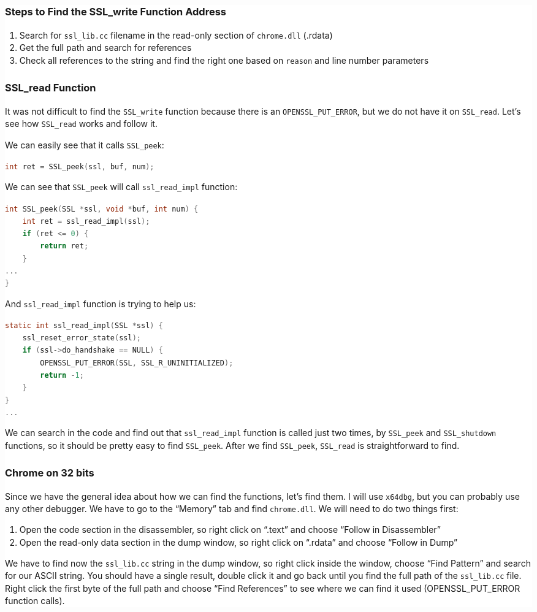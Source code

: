### Steps to Find the SSL_write Function Address

1. Search for `ssl_lib.cc` filename in the read-only section of `chrome.dll` (.rdata)
2. Get the full path and search for references
3. Check all references to the string and find the right one based on `reason` and line number parameters

### SSL_read Function

It was not difficult to find the `SSL_write` function because there is an `OPENSSL_PUT_ERROR`, but we do not have it on `SSL_read`. Let’s see how `SSL_read` works and follow it.

We can easily see that it calls `SSL_peek`:
```c
int ret = SSL_peek(ssl, buf, num);
```
We can see that `SSL_peek` will call `ssl_read_impl` function:
```c
int SSL_peek(SSL *ssl, void *buf, int num) {
    int ret = ssl_read_impl(ssl);
    if (ret <= 0) {
        return ret;
    }
...
}
```

And `ssl_read_impl` function is trying to help us:
```c
static int ssl_read_impl(SSL *ssl) {
    ssl_reset_error_state(ssl);
    if (ssl->do_handshake == NULL) {
        OPENSSL_PUT_ERROR(SSL, SSL_R_UNINITIALIZED);
        return -1;
    }
}
...
```
We can search in the code and find out that `ssl_read_impl` function is called just two times, by `SSL_peek` and `SSL_shutdown` functions, so it should be pretty easy to find `SSL_peek`. After we find `SSL_peek`, `SSL_read` is straightforward to find.

### Chrome on 32 bits

Since we have the general idea about how we can find the functions, let’s find them. I will use `x64dbg`, but you can probably use any other debugger. We have to go to the “Memory” tab and find `chrome.dll`. We will need to do two things first:

1. Open the code section in the disassembler, so right click on “.text” and choose “Follow in Disassembler”
2. Open the read-only data section in the dump window, so right click on “.rdata” and choose “Follow in Dump”

We have to find now the `ssl_lib.cc` string in the dump window, so right click inside the window, choose “Find Pattern” and search for our ASCII string. You should have a single result, double click it and go back until you find the full path of the `ssl_lib.cc` file. Right click the first byte of the full path and choose “Find References” to see where we can find it used (OPENSSL_PUT_ERROR function calls).
